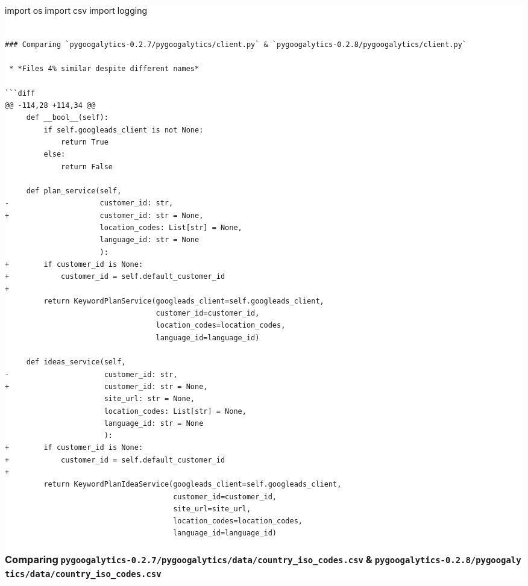  import os
 import csv
 import logging
```

### Comparing `pygoogalytics-0.2.7/pygoogalytics/client.py` & `pygoogalytics-0.2.8/pygoogalytics/client.py`

 * *Files 4% similar despite different names*

```diff
@@ -114,28 +114,34 @@
     def __bool__(self):
         if self.googleads_client is not None:
             return True
         else:
             return False
 
     def plan_service(self,
-                     customer_id: str,
+                     customer_id: str = None,
                      location_codes: List[str] = None,
                      language_id: str = None
                      ):
+        if customer_id is None:
+            customer_id = self.default_customer_id
+
         return KeywordPlanService(googleads_client=self.googleads_client,
                                   customer_id=customer_id,
                                   location_codes=location_codes,
                                   language_id=language_id)
 
     def ideas_service(self,
-                      customer_id: str,
+                      customer_id: str = None,
                       site_url: str = None,
                       location_codes: List[str] = None,
                       language_id: str = None
                       ):
+        if customer_id is None:
+            customer_id = self.default_customer_id
+
         return KeywordPlanIdeaService(googleads_client=self.googleads_client,
                                       customer_id=customer_id,
                                       site_url=site_url,
                                       location_codes=location_codes,
                                       language_id=language_id)
```

### Comparing `pygoogalytics-0.2.7/pygoogalytics/data/country_iso_codes.csv` & `pygoogalytics-0.2.8/pygoogalytics/data/country_iso_codes.csv`
